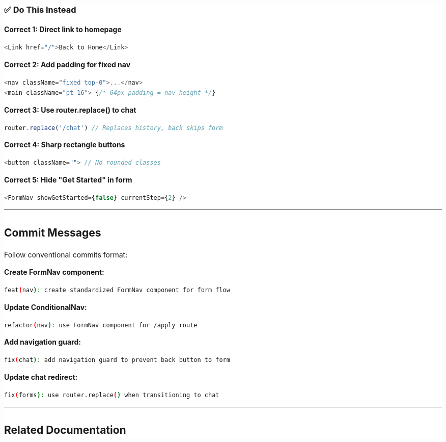 ### ✅ Do This Instead

**Correct 1: Direct link to homepage**
```typescript
<Link href="/">Back to Home</Link>
```

**Correct 2: Add padding for fixed nav**
```typescript
<nav className="fixed top-0">...</nav>
<main className="pt-16"> {/* 64px padding = nav height */}
```

**Correct 3: Use router.replace() to chat**
```typescript
router.replace('/chat') // Replaces history, back skips form
```

**Correct 4: Sharp rectangle buttons**
```typescript
<button className=""> // No rounded classes
```

**Correct 5: Hide "Get Started" in form**
```typescript
<FormNav showGetStarted={false} currentStep={2} />
```

---

## Commit Messages

Follow conventional commits format:

**Create FormNav component:**
```bash
feat(nav): create standardized FormNav component for form flow
```

**Update ConditionalNav:**
```bash
refactor(nav): use FormNav component for /apply route
```

**Add navigation guard:**
```bash
fix(chat): add navigation guard to prevent back button to form
```

**Update chat redirect:**
```bash
fix(forms): use router.replace() when transitioning to chat
```

---

## Related Documentation
